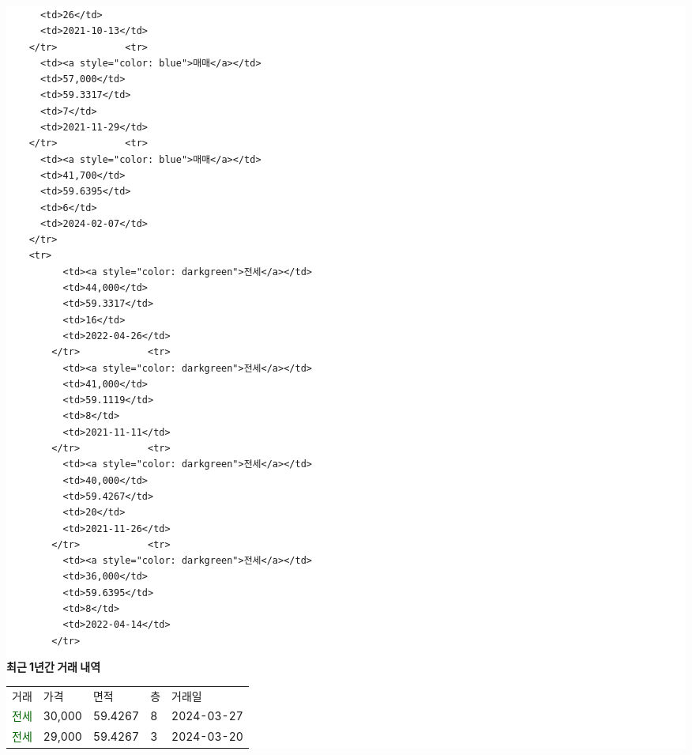           <td>26</td>
          <td>2021-10-13</td>
        </tr>            <tr>
          <td><a style="color: blue">매매</a></td>
          <td>57,000</td>
          <td>59.3317</td>
          <td>7</td>
          <td>2021-11-29</td>
        </tr>            <tr>
          <td><a style="color: blue">매매</a></td>
          <td>41,700</td>
          <td>59.6395</td>
          <td>6</td>
          <td>2024-02-07</td>
        </tr>        
        <tr>
              <td><a style="color: darkgreen">전세</a></td>
              <td>44,000</td>
              <td>59.3317</td>
              <td>16</td>
              <td>2022-04-26</td>
            </tr>            <tr>
              <td><a style="color: darkgreen">전세</a></td>
              <td>41,000</td>
              <td>59.1119</td>
              <td>8</td>
              <td>2021-11-11</td>
            </tr>            <tr>
              <td><a style="color: darkgreen">전세</a></td>
              <td>40,000</td>
              <td>59.4267</td>
              <td>20</td>
              <td>2021-11-26</td>
            </tr>            <tr>
              <td><a style="color: darkgreen">전세</a></td>
              <td>36,000</td>
              <td>59.6395</td>
              <td>8</td>
              <td>2022-04-14</td>
            </tr>        
    
</table>

<b>최근 1년간 거래 내역</b>

<table class="sortable">
    <tr>
      <td>거래</td>
      <td>가격</td>
      <td>면적</td>
      <td>층</td>
      <td>거래일</td>
    </tr>
    <tr>
      <td><a style="color: darkgreen">전세</a></td>
      <td>30,000</td>
      <td>59.4267</td>
      <td>8</td>
      <td>2024-03-27</td>
    </tr>          <tr>
      <td><a style="color: darkgreen">전세</a></td>
      <td>29,000</td>
      <td>59.4267</td>
      <td>3</td>
      <td>2024-03-20</td>